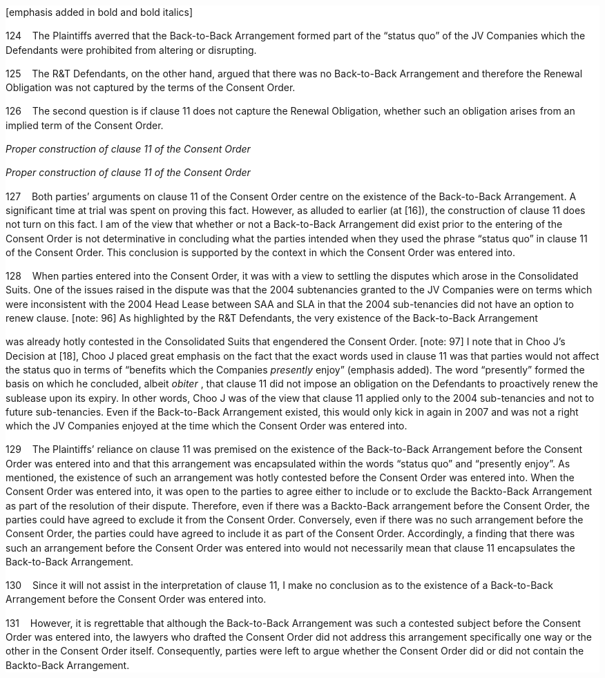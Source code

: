  [emphasis added in bold and bold italics] 

124    The Plaintiffs averred that the Back-to-Back Arrangement formed part of the “status quo” of the JV Companies which the Defendants were prohibited from altering or disrupting. 

125    The R&T Defendants, on the other hand, argued that there was no Back-to-Back Arrangement and therefore the Renewal Obligation was not captured by the terms of the Consent Order. 

126    The second question is if clause 11 does not capture the Renewal Obligation, whether such an obligation arises from an implied term of the Consent Order. 

_Proper construction of clause 11 of the Consent Order_ 


_Proper construction of clause 11 of the Consent Order_ 

127    Both parties’ arguments on clause 11 of the Consent Order centre on the existence of the Back-to-Back Arrangement. A significant time at trial was spent on proving this fact. However, as alluded to earlier (at [16]), the construction of clause 11 does not turn on this fact. I am of the view that whether or not a Back-to-Back Arrangement did exist prior to the entering of the Consent Order is not determinative in concluding what the parties intended when they used the phrase “status quo” in clause 11 of the Consent Order. This conclusion is supported by the context in which the Consent Order was entered into. 

128    When parties entered into the Consent Order, it was with a view to settling the disputes which arose in the Consolidated Suits. One of the issues raised in the dispute was that the 2004 subtenancies granted to the JV Companies were on terms which were inconsistent with the 2004 Head Lease between SAA and SLA in that the 2004 sub-tenancies did not have an option to renew clause. [note: 96] As highlighted by the R&T Defendants, the very existence of the Back-to-Back Arrangement 

was already hotly contested in the Consolidated Suits that engendered the Consent Order. [note: 97] I note that in Choo J’s Decision at [18], Choo J placed great emphasis on the fact that the exact words used in clause 11 was that parties would not affect the status quo in terms of “benefits which the Companies _presently_ enjoy” (emphasis added). The word “presently” formed the basis on which he concluded, albeit _obiter_ , that clause 11 did not impose an obligation on the Defendants to proactively renew the sublease upon its expiry. In other words, Choo J was of the view that clause 11 applied only to the 2004 sub-tenancies and not to future sub-tenancies. Even if the Back-to-Back Arrangement existed, this would only kick in again in 2007 and was not a right which the JV Companies enjoyed at the time which the Consent Order was entered into. 

129    The Plaintiffs’ reliance on clause 11 was premised on the existence of the Back-to-Back Arrangement before the Consent Order was entered into and that this arrangement was encapsulated within the words “status quo” and “presently enjoy”. As mentioned, the existence of such an arrangement was hotly contested before the Consent Order was entered into. When the Consent Order was entered into, it was open to the parties to agree either to include or to exclude the Backto-Back Arrangement as part of the resolution of their dispute. Therefore, even if there was a Backto-Back arrangement before the Consent Order, the parties could have agreed to exclude it from the Consent Order. Conversely, even if there was no such arrangement before the Consent Order, the parties could have agreed to include it as part of the Consent Order. Accordingly, a finding that there was such an arrangement before the Consent Order was entered into would not necessarily mean that clause 11 encapsulates the Back-to-Back Arrangement. 

130    Since it will not assist in the interpretation of clause 11, I make no conclusion as to the existence of a Back-to-Back Arrangement before the Consent Order was entered into. 

131    However, it is regrettable that although the Back-to-Back Arrangement was such a contested subject before the Consent Order was entered into, the lawyers who drafted the Consent Order did not address this arrangement specifically one way or the other in the Consent Order itself. Consequently, parties were left to argue whether the Consent Order did or did not contain the Backto-Back Arrangement. 
